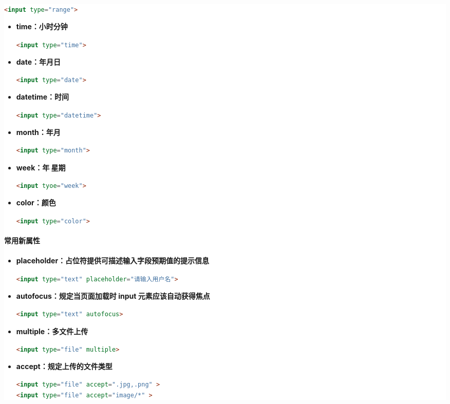   ```html
  <input type="range">
  ```

* **time：小时分钟**

  ```html
  <input type="time">
  ```

* **date：年月日**

  ```html
  <input type="date">
  ```

* **datetime：时间**

  ```html
  <input type="datetime">
  ```

* **month：年月**

  ```html
  <input type="month">
  ```

* **week：年 星期**

  ```html
  <input tyoe="week">
  ```

* **color：颜色**

  ```html
  <input type="color">
  ```

  

#### 常用新属性

* **placeholder：占位符提供可描述输入字段预期值的提示信息**

  ```html
  <input type="text" placeholder="请输入用户名">
  ```

* **autofocus：规定当页面加载时 input 元素应该自动获得焦点**

  ```html
  <input type="text" autofocus>
  ```

* **multiple：多文件上传**

  ```html
  <input type="file" multiple>
  ```

* **accept：规定上传的文件类型**

  ```html
  <input type="file" accept=".jpg,.png" >
  <input type="file" accept="image/*" >
  ```
